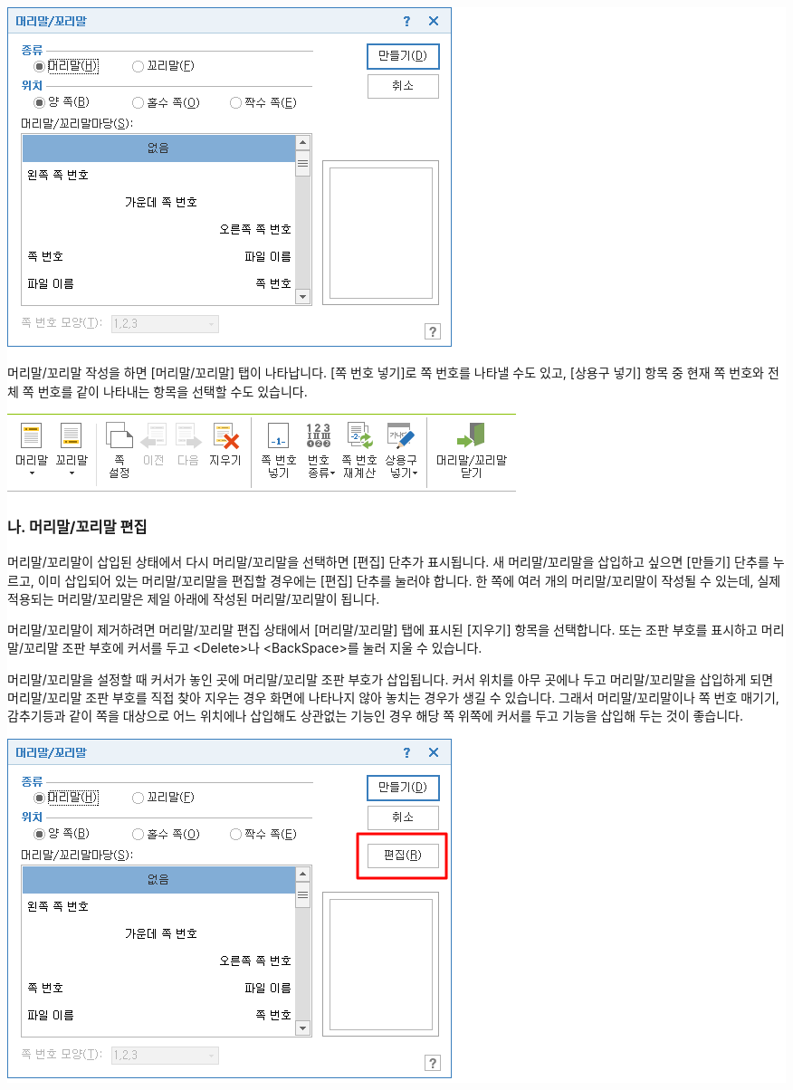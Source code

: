 ![이미지](./img/022.png)

머리말/꼬리말 작성을 하면 [머리말/꼬리말] 탭이 나타납니다. [쪽 번호 넣기]로 쪽 번호를 나타낼 수도 있고, [상용구 넣기] 항목 중 현재 쪽 번호와 전체 쪽 번호를 같이 나타내는 항목을 선택할 수도 있습니다.

![이미지](./img/023.png)

### 나. 머리말/꼬리말 편집
머리말/꼬리말이 삽입된 상태에서 다시 머리말/꼬리말을 선택하면 [편집] 단추가 표시됩니다. 새 머리말/꼬리말을 삽입하고 싶으면 [만들기] 단추를 누르고, 이미 삽입되어 있는 머리말/꼬리말을 편집할 경우에는 [편집] 단추를 눌러야 합니다. 한 쪽에 여러 개의 머리말/꼬리말이 작성될 수 있는데, 실제 적용되는 머리말/꼬리말은 제일 아래에 작성된 머리말/꼬리말이 됩니다.

머리말/꼬리말이 제거하려면 머리말/꼬리말 편집 상태에서 [머리말/꼬리말] 탭에 표시된 [지우기] 항목을 선택합니다. 또는 조판 부호를 표시하고 머리말/꼬리말 조판 부호에 커서를 두고 \<Delete>나 \<BackSpace>를 눌러 지울 수 있습니다.

머리말/꼬리말을 설정할 때 커서가 놓인 곳에 머리말/꼬리말 조판 부호가 삽입됩니다. 커서 위치를 아무 곳에나 두고 머리말/꼬리말을 삽입하게 되면 머리말/꼬리말 조판 부호를 직접 찾아 지우는 경우 화면에 나타나지 않아 놓치는 경우가 생길 수 있습니다. 그래서 머리말/꼬리말이나 쪽 번호 매기기, 감추기등과 같이 쪽을 대상으로 어느 위치에나 삽입해도 상관없는 기능인 경우 해당 쪽 위쪽에 커서를 두고 기능을 삽입해 두는 것이 좋습니다.

![이미지](./img/024.png)
